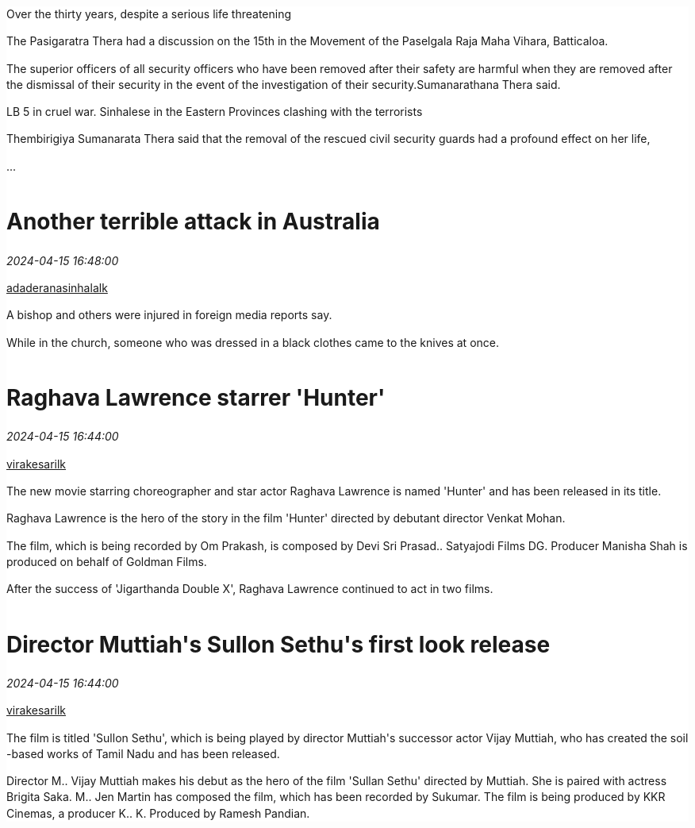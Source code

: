 Over the thirty years, despite a serious life threatening

The Pasigaratra Thera had a discussion on the 15th in the Movement of the Paselgala Raja Maha Vihara, Batticaloa.

The superior officers of all security officers who have been removed after their safety are harmful when they are removed after the dismissal of their security in the event of the investigation of their security.Sumanarathana Thera said.

LB 5 in cruel war. Sinhalese in the Eastern Provinces clashing with the terrorists

Thembirigiya Sumanarata Thera said that the removal of the rescued civil security guards had a profound effect on her life,

...



# Another terrible attack in Australia

*2024-04-15 16:48:00*

[adaderanasinhalalk](http://sinhala.adaderana.lk/news/195655)

A bishop and others were injured in foreign media reports say.

While in the church, someone who was dressed in a black clothes came to the knives at once.



# Raghava Lawrence starrer 'Hunter'

*2024-04-15 16:44:00*

[virakesarilk](https://www.virakesari.lk/article/181145)

The new movie starring choreographer and star actor Raghava Lawrence is named 'Hunter' and has been released in its title.

Raghava Lawrence is the hero of the story in the film 'Hunter' directed by debutant director Venkat Mohan.

The film, which is being recorded by Om Prakash, is composed by Devi Sri Prasad.. Satyajodi Films DG. Producer Manisha Shah is produced on behalf of Goldman Films.

After the success of 'Jigarthanda Double X', Raghava Lawrence continued to act in two films.



# Director Muttiah's Sullon Sethu's first look release

*2024-04-15 16:44:00*

[virakesarilk](https://www.virakesari.lk/article/181148)

The film is titled 'Sullon Sethu', which is being played by director Muttiah's successor actor Vijay Muttiah, who has created the soil -based works of Tamil Nadu and has been released.

Director M.. Vijay Muttiah makes his debut as the hero of the film 'Sullan Sethu' directed by Muttiah. She is paired with actress Brigita Saka. M.. Jen Martin has composed the film, which has been recorded by Sukumar. The film is being produced by KKR Cinemas, a producer K.. K. Produced by Ramesh Pandian.
